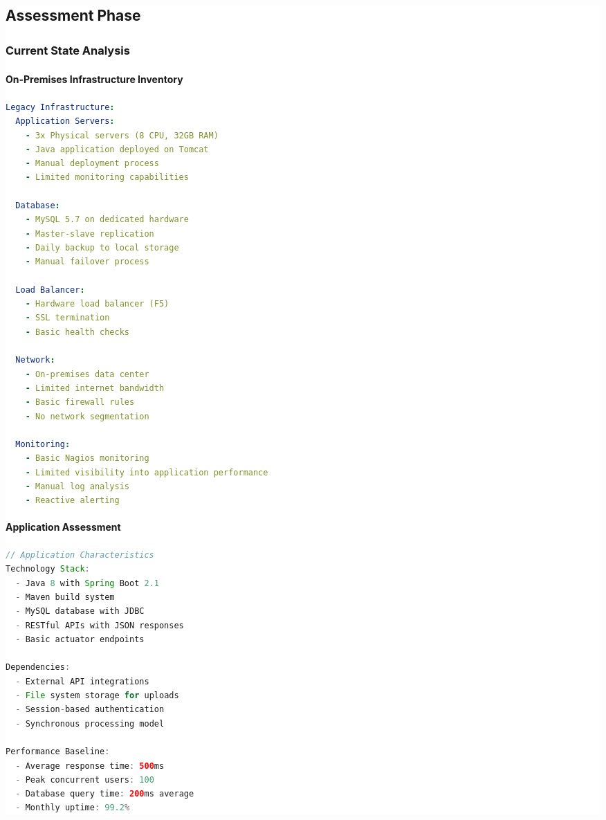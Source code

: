 ## Assessment Phase

### Current State Analysis

#### On-Premises Infrastructure Inventory
```yaml
Legacy Infrastructure:
  Application Servers:
    - 3x Physical servers (8 CPU, 32GB RAM)
    - Java application deployed on Tomcat
    - Manual deployment process
    - Limited monitoring capabilities

  Database:
    - MySQL 5.7 on dedicated hardware
    - Master-slave replication
    - Daily backup to local storage
    - Manual failover process

  Load Balancer:
    - Hardware load balancer (F5)
    - SSL termination
    - Basic health checks

  Network:
    - On-premises data center
    - Limited internet bandwidth
    - Basic firewall rules
    - No network segmentation

  Monitoring:
    - Basic Nagios monitoring
    - Limited visibility into application performance
    - Manual log analysis
    - Reactive alerting
```

#### Application Assessment
```java
// Application Characteristics
Technology Stack:
  - Java 8 with Spring Boot 2.1
  - Maven build system
  - MySQL database with JDBC
  - RESTful APIs with JSON responses
  - Basic actuator endpoints

Dependencies:
  - External API integrations
  - File system storage for uploads
  - Session-based authentication
  - Synchronous processing model

Performance Baseline:
  - Average response time: 500ms
  - Peak concurrent users: 100
  - Database query time: 200ms average
  - Monthly uptime: 99.2%
```
